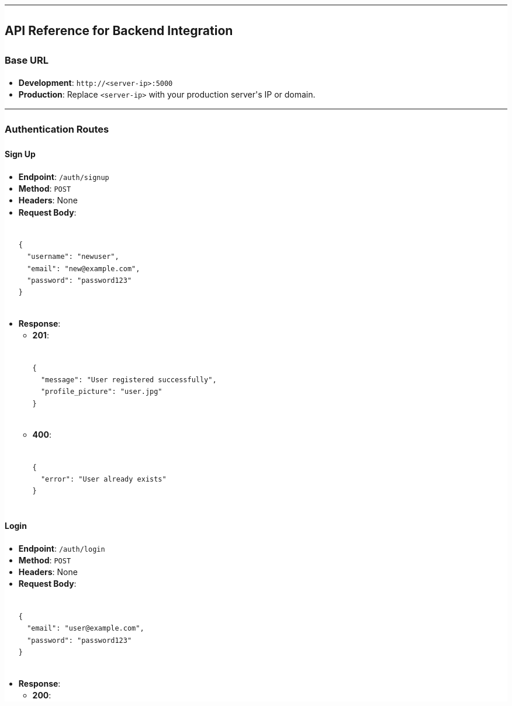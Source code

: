 <hr />

<h2 id="api-reference-for-backend-integration">API Reference for Backend Integration</h2>

<h3>Base URL</h3>
<ul>
  <li><strong>Development</strong>: <code>http://&lt;server-ip&gt;:5000</code></li>
  <li><strong>Production</strong>: Replace <code>&lt;server-ip&gt;</code> with your production server's IP or domain.</li>
</ul>

<hr />

<h3>Authentication Routes</h3>

<h4>Sign Up</h4>
<ul>
  <li><strong>Endpoint</strong>: <code>/auth/signup</code></li>
  <li><strong>Method</strong>: <code>POST</code></li>
  <li><strong>Headers</strong>: None</li>
  <li><strong>Request Body</strong>:
    <pre><code class="code-block">
{
  "username": "newuser",
  "email": "new@example.com",
  "password": "password123"
}
    </code></pre>
  </li>
  <li><strong>Response</strong>:
    <ul>
      <li><strong>201</strong>:
        <pre><code class="code-block">
{
  "message": "User registered successfully",
  "profile_picture": "user.jpg"
}
        </code></pre>
      </li>
      <li><strong>400</strong>:
        <pre><code class="code-block">
{
  "error": "User already exists"
}
        </code></pre>
      </li>
    </ul>
  </li>
</ul>

<h4>Login</h4>
<ul>
  <li><strong>Endpoint</strong>: <code>/auth/login</code></li>
  <li><strong>Method</strong>: <code>POST</code></li>
  <li><strong>Headers</strong>: None</li>
  <li><strong>Request Body</strong>:
    <pre><code class="code-block">
{
  "email": "user@example.com",
  "password": "password123"
}
    </code></pre>
  </li>
  <li><strong>Response</strong>:
    <ul>
      <li><strong>200</strong>: